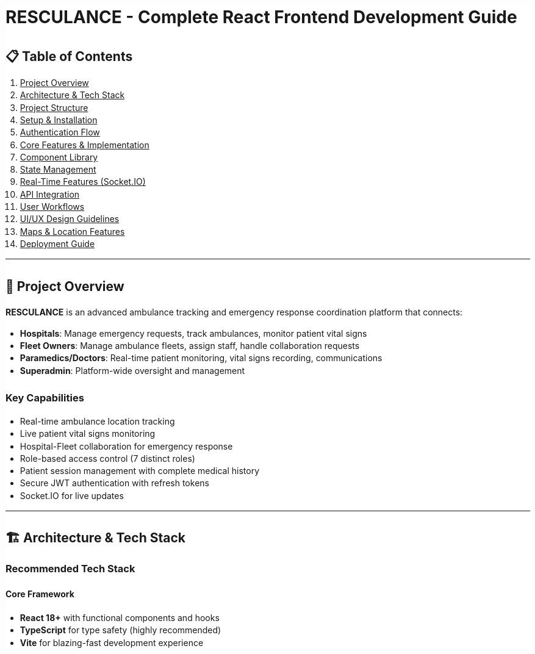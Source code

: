 # RESCULANCE - Complete React Frontend Development Guide

## 📋 Table of Contents

1. [Project Overview](#project-overview)
2. [Architecture & Tech Stack](#architecture--tech-stack)
3. [Project Structure](#project-structure)
4. [Setup & Installation](#setup--installation)
5. [Authentication Flow](#authentication-flow)
6. [Core Features & Implementation](#core-features--implementation)
7. [Component Library](#component-library)
8. [State Management](#state-management)
9. [Real-Time Features (Socket.IO)](#real-time-features-socketio)
10. [API Integration](#api-integration)
11. [User Workflows](#user-workflows)
12. [UI/UX Design Guidelines](#uiux-design-guidelines)
13. [Maps & Location Features](#maps--location-features)
14. [Deployment Guide](#deployment-guide)

---

## 🎯 Project Overview

**RESCULANCE** is an advanced ambulance tracking and emergency response coordination platform that connects:
- **Hospitals**: Manage emergency requests, track ambulances, monitor patient vital signs
- **Fleet Owners**: Manage ambulance fleets, assign staff, handle collaboration requests
- **Paramedics/Doctors**: Real-time patient monitoring, vital signs recording, communications
- **Superadmin**: Platform-wide oversight and management

### Key Capabilities
- Real-time ambulance location tracking
- Live patient vital signs monitoring
- Hospital-Fleet collaboration for emergency response
- Role-based access control (7 distinct roles)
- Patient session management with complete medical history
- Secure JWT authentication with refresh tokens
- Socket.IO for live updates

---

## 🏗 Architecture & Tech Stack

### Recommended Tech Stack

#### Core Framework
- **React 18+** with functional components and hooks
- **TypeScript** for type safety (highly recommended)
- **Vite** for blazing-fast development experience
